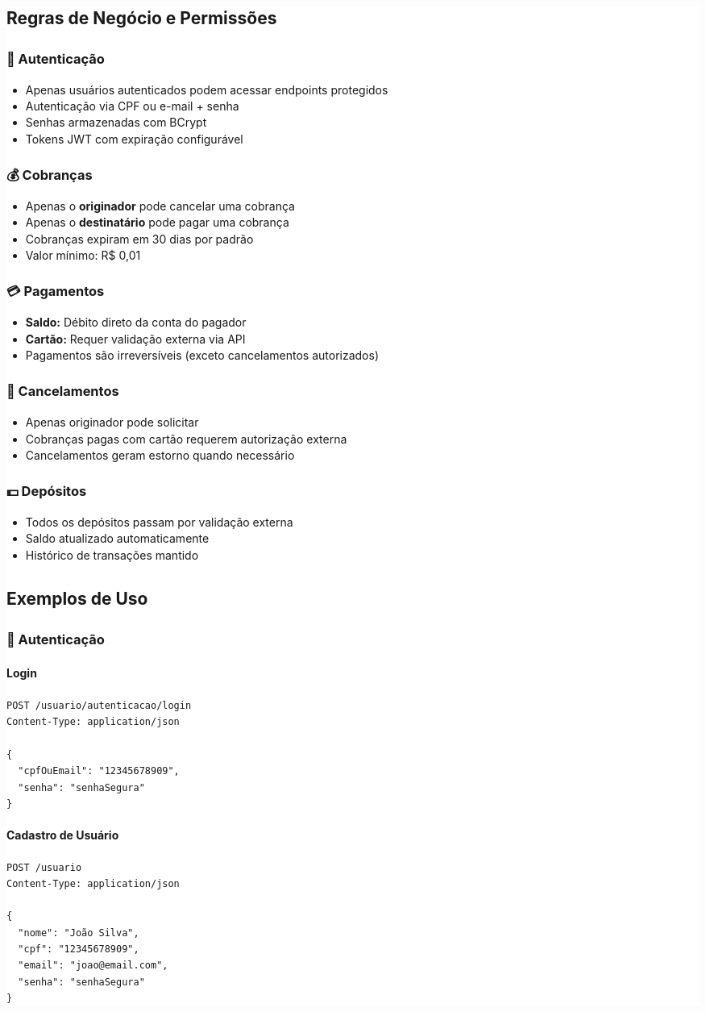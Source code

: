 ## Regras de Negócio e Permissões

### 🔐 Autenticação
- Apenas usuários autenticados podem acessar endpoints protegidos
- Autenticação via CPF ou e-mail + senha
- Senhas armazenadas com BCrypt
- Tokens JWT com expiração configurável

### 💰 Cobranças
- Apenas o **originador** pode cancelar uma cobrança
- Apenas o **destinatário** pode pagar uma cobrança
- Cobranças expiram em 30 dias por padrão
- Valor mínimo: R$ 0,01

### 💳 Pagamentos
- **Saldo:** Débito direto da conta do pagador
- **Cartão:** Requer validação externa via API
- Pagamentos são irreversíveis (exceto cancelamentos autorizados)

### 🔄 Cancelamentos
- Apenas originador pode solicitar
- Cobranças pagas com cartão requerem autorização externa
- Cancelamentos geram estorno quando necessário

### 💵 Depósitos
- Todos os depósitos passam por validação externa
- Saldo atualizado automaticamente
- Histórico de transações mantido

## Exemplos de Uso

### 🔐 Autenticação

#### Login
```http
POST /usuario/autenticacao/login
Content-Type: application/json

{
  "cpfOuEmail": "12345678909",
  "senha": "senhaSegura"
}
```

#### Cadastro de Usuário
```http
POST /usuario
Content-Type: application/json

{
  "nome": "João Silva",
  "cpf": "12345678909",
  "email": "joao@email.com",
  "senha": "senhaSegura"
}
```
